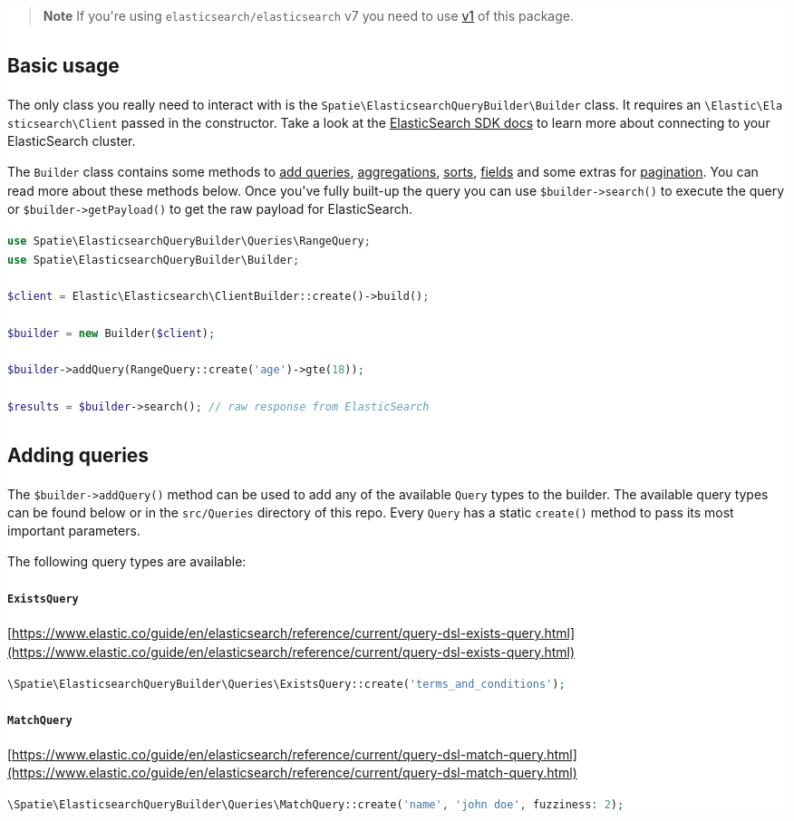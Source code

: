 > **Note**
> If you're using `elasticsearch/elasticsearch` v7 you need to use [v1](https://github.com/spatie/elasticsearch-query-builder/tree/v1) of this package.

## Basic usage

The only class you really need to interact with is the `Spatie\ElasticsearchQueryBuilder\Builder` class. It requires an `\Elastic\Elasticsearch\Client` passed in the constructor. Take a look at the [ElasticSearch SDK docs](https://www.elastic.co/guide/en/elasticsearch/client/php-api/current/installation.html) to learn more about connecting to your ElasticSearch cluster. 

The `Builder` class contains some methods to [add queries](#adding-queries), [aggregations](#adding-aggregations), [sorts](#adding-sorts), [fields](#retrieve-specific-fields) and some extras for [pagination](#pagination). You can read more about these methods below. Once you've fully built-up the query you can use `$builder->search()` to execute the query or `$builder->getPayload()` to get the raw payload for ElasticSearch.

```php
use Spatie\ElasticsearchQueryBuilder\Queries\RangeQuery;
use Spatie\ElasticsearchQueryBuilder\Builder;

$client = Elastic\Elasticsearch\ClientBuilder::create()->build();

$builder = new Builder($client);

$builder->addQuery(RangeQuery::create('age')->gte(18));

$results = $builder->search(); // raw response from ElasticSearch
```

## Adding queries

The `$builder->addQuery()` method can be used to add any of the available `Query` types to the builder. The available query types can be found below or in the `src/Queries` directory of this repo. Every `Query` has a static `create()` method to pass its most important parameters.

The following query types are available:

#### `ExistsQuery`

[https://www.elastic.co/guide/en/elasticsearch/reference/current/query-dsl-exists-query.html](https://www.elastic.co/guide/en/elasticsearch/reference/current/query-dsl-exists-query.html)

```php
\Spatie\ElasticsearchQueryBuilder\Queries\ExistsQuery::create('terms_and_conditions');
```

#### `MatchQuery`

[https://www.elastic.co/guide/en/elasticsearch/reference/current/query-dsl-match-query.html](https://www.elastic.co/guide/en/elasticsearch/reference/current/query-dsl-match-query.html)

```php
\Spatie\ElasticsearchQueryBuilder\Queries\MatchQuery::create('name', 'john doe', fuzziness: 2);
```
